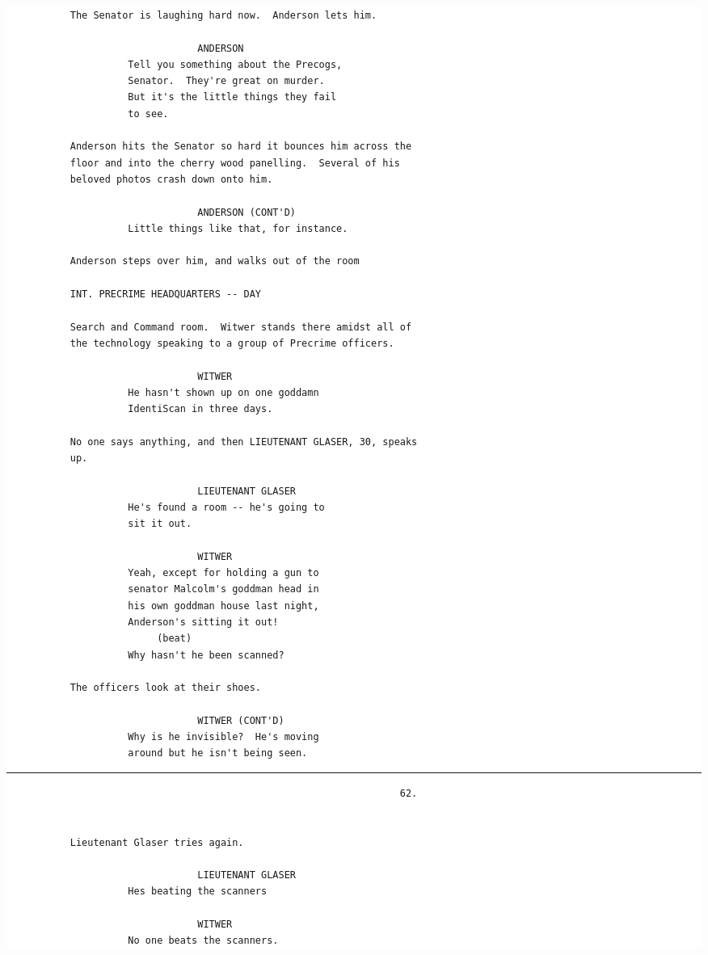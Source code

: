                The Senator is laughing hard now.  Anderson lets him.

                                     ANDERSON
                         Tell you something about the Precogs,
                         Senator.  They're great on murder.
                         But it's the little things they fail
                         to see.

               Anderson hits the Senator so hard it bounces him across the
               floor and into the cherry wood panelling.  Several of his
               beloved photos crash down onto him.

                                     ANDERSON (CONT'D)
                         Little things like that, for instance.

               Anderson steps over him, and walks out of the room

               INT. PRECRIME HEADQUARTERS -- DAY

               Search and Command room.  Witwer stands there amidst all of
               the technology speaking to a group of Precrime officers.

                                     WITWER
                         He hasn't shown up on one goddamn
                         IdentiScan in three days.

               No one says anything, and then LIEUTENANT GLASER, 30, speaks
               up.

                                     LIEUTENANT GLASER
                         He's found a room -- he's going to
                         sit it out.

                                     WITWER
                         Yeah, except for holding a gun to
                         senator Malcolm's goddman head in
                         his own goddman house last night,
                         Anderson's sitting it out!
                              (beat)
                         Why hasn't he been scanned?

               The officers look at their shoes.

                                     WITWER (CONT'D)
                         Why is he invisible?  He's moving
                         around but he isn't being seen.

-----------------------------------------------------------------------------------------------------
                                                                        62.


               Lieutenant Glaser tries again.

                                     LIEUTENANT GLASER
                         Hes beating the scanners

                                     WITWER
                         No one beats the scanners.
